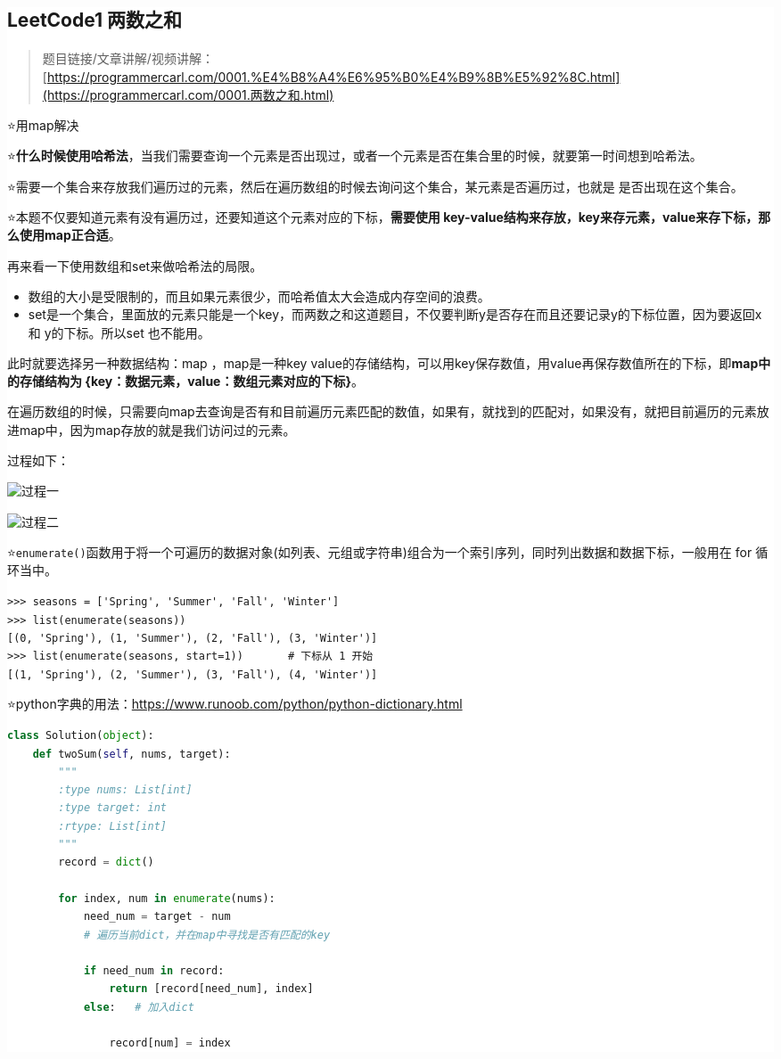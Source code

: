 ## LeetCode1 两数之和 

> 题目链接/文章讲解/视频讲解：[https://programmercarl.com/0001.%E4%B8%A4%E6%95%B0%E4%B9%8B%E5%92%8C.html](https://programmercarl.com/0001.两数之和.html)

⭐用map解决

⭐**什么时候使用哈希法**，当我们需要查询一个元素是否出现过，或者一个元素是否在集合里的时候，就要第一时间想到哈希法。

⭐需要一个集合来存放我们遍历过的元素，然后在遍历数组的时候去询问这个集合，某元素是否遍历过，也就是 是否出现在这个集合。

⭐本题不仅要知道元素有没有遍历过，还要知道这个元素对应的下标，**需要使用 key-value结构来存放，key来存元素，value来存下标，那么使用map正合适**。

再来看一下使用数组和set来做哈希法的局限。

- 数组的大小是受限制的，而且如果元素很少，而哈希值太大会造成内存空间的浪费。
- set是一个集合，里面放的元素只能是一个key，而两数之和这道题目，不仅要判断y是否存在而且还要记录y的下标位置，因为要返回x 和 y的下标。所以set 也不能用。

此时就要选择另一种数据结构：map ，map是一种key value的存储结构，可以用key保存数值，用value再保存数值所在的下标，即**map中的存储结构为 {key：数据元素，value：数组元素对应的下标}**。

在遍历数组的时候，只需要向map去查询是否有和目前遍历元素匹配的数值，如果有，就找到的匹配对，如果没有，就把目前遍历的元素放进map中，因为map存放的就是我们访问过的元素。

过程如下：

![过程一](https://munian-1308672375.cos.ap-shanghai.myqcloud.com/images/202402282108370.png)

![过程二](https://munian-1308672375.cos.ap-shanghai.myqcloud.com/images/202402282108393.png)

⭐`enumerate()`函数用于将一个可遍历的数据对象(如列表、元组或字符串)组合为一个索引序列，同时列出数据和数据下标，一般用在 for 循环当中。

```terminal
>>> seasons = ['Spring', 'Summer', 'Fall', 'Winter']
>>> list(enumerate(seasons))
[(0, 'Spring'), (1, 'Summer'), (2, 'Fall'), (3, 'Winter')]
>>> list(enumerate(seasons, start=1))       # 下标从 1 开始
[(1, 'Spring'), (2, 'Summer'), (3, 'Fall'), (4, 'Winter')]
```

⭐python字典的用法：https://www.runoob.com/python/python-dictionary.html

```python
class Solution(object):
    def twoSum(self, nums, target):
        """
        :type nums: List[int]
        :type target: int
        :rtype: List[int]
        """
        record = dict()

        for index, num in enumerate(nums):
            need_num = target - num
            # 遍历当前dict，并在map中寻找是否有匹配的key
            
            if need_num in record:   
                return [record[need_num], index]
            else:   # 加入dict
                
                record[num] = index
```

